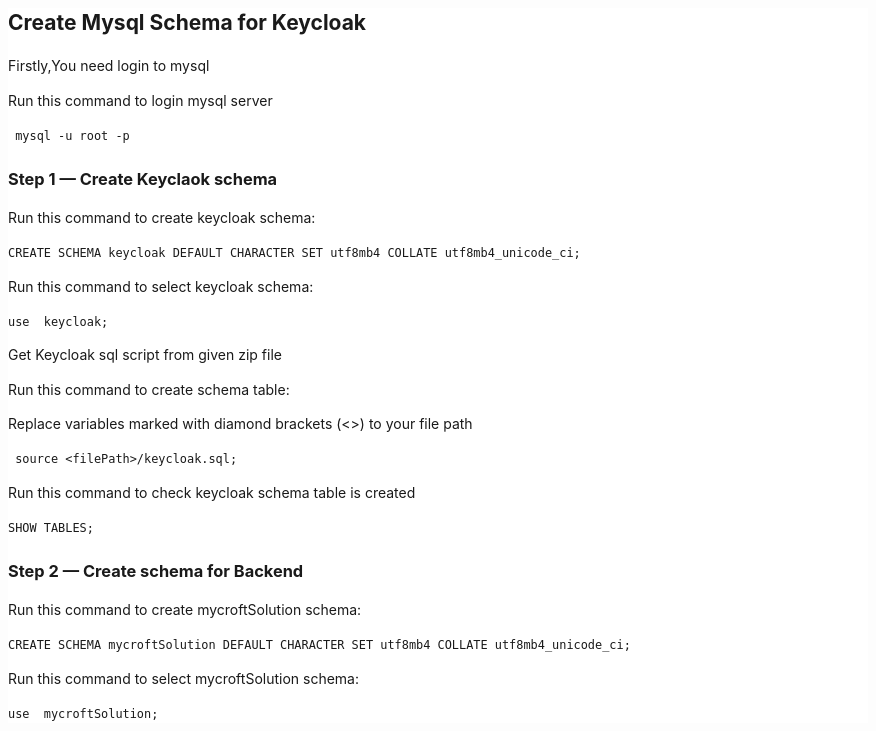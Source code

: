 
## Create Mysql Schema for  Keycloak

   Firstly,You need login to mysql 
   
   Run this command to login mysql server

   ```
    mysql -u root -p

   ```
### Step 1 — Create Keyclaok schema

Run this command to create keycloak schema:

```
CREATE SCHEMA keycloak DEFAULT CHARACTER SET utf8mb4 COLLATE utf8mb4_unicode_ci;

```

Run this command to select keycloak schema:

```
use  keycloak;

```

Get Keycloak sql  script from given zip file 


Run this command to create schema table:

 Replace  variables marked with diamond brackets (<>) to your file path

```
 source <filePath>/keycloak.sql;

```

Run this command to check keycloak schema table is created

```
SHOW TABLES;
```

### Step 2 — Create schema for Backend


Run this command to create mycroftSolution schema:

```
CREATE SCHEMA mycroftSolution DEFAULT CHARACTER SET utf8mb4 COLLATE utf8mb4_unicode_ci;

```

Run this command to select mycroftSolution schema:

```
use  mycroftSolution;

```
